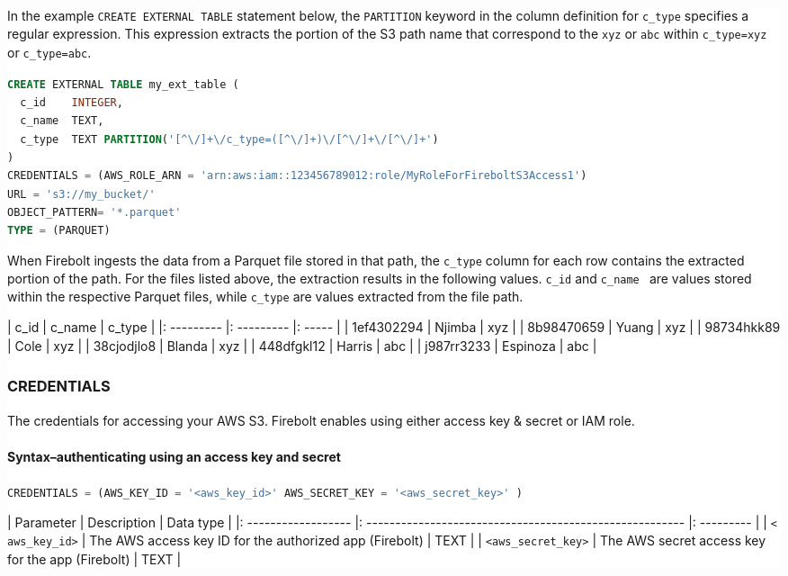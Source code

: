 In the example `CREATE EXTERNAL TABLE` statement below, the `PARTITION` keyword in the column definition for `c_type` specifies a regular expression. This expression extracts the portion of the S3 path name that correspond to the `xyz` or `abc` within `c_type=xyz` or `c_type=abc`.

```sql
CREATE EXTERNAL TABLE my_ext_table (
  c_id    INTEGER,
  c_name  TEXT,
  c_type  TEXT PARTITION('[^\/]+\/c_type=([^\/]+)\/[^\/]+\/[^\/]+')
)
CREDENTIALS = (AWS_ROLE_ARN = 'arn:aws:iam::123456789012:role/MyRoleForFireboltS3Access1')
URL = 's3://my_bucket/'
OBJECT_PATTERN= '*.parquet'
TYPE = (PARQUET)
```
When Firebolt ingests the data from a Parquet file stored in that path, the `c_type` column for each row contains the extracted portion of the path. For the files listed above, the extraction results in the following values. `c_id` and `c_name ` are values stored within the respective Parquet files, while `c_type` are values extracted from the file path.

| c_id       | c_name     | c_type |
|: --------- |: --------- |: ----- |
| 1ef4302294 | Njimba     | xyz    |
| 8b98470659 | Yuang      | xyz    |
| 98734hkk89 | Cole       | xyz    |
| 38cjodjlo8 | Blanda     | xyz    |
| 448dfgkl12 | Harris     | abc    |
| j987rr3233 | Espinoza   | abc    |

### CREDENTIALS

The credentials for accessing your AWS S3. Firebolt enables using either access key & secret or IAM role.

#### Syntax&ndash;authenticating using an access key and secret

```sql
CREDENTIALS = (AWS_KEY_ID = '<aws_key_id>' AWS_SECRET_KEY = '<aws_secret_key>' )
```

| Parameter          | Description                                             | Data type |
|: ------------------ |: ------------------------------------------------------- |: --------- |
| `<aws_key_id>`     | The AWS access key ID for the authorized app (Firebolt) | TEXT      |
| `<aws_secret_key>` | The AWS secret access key for the app (Firebolt)        | TEXT      |
